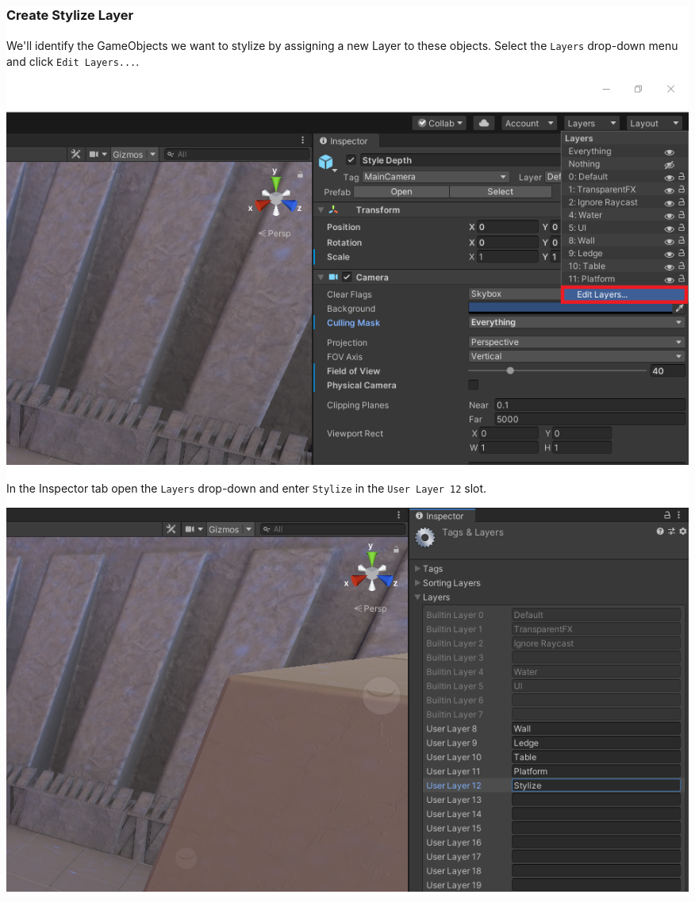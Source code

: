 

### Create Stylize Layer

We'll identify the GameObjects we want to stylize by assigning a new Layer to these objects. Select the `Layers` drop-down menu and click `Edit Layers...`.

![select_edit_layers](..\images\targeted-in-game-style-transfer\select_edit_layers.png)

In the Inspector tab open the `Layers` drop-down and enter `Stylize` in the `User Layer 12` slot. 

![add_stylize_layer](..\images\targeted-in-game-style-transfer\add_stylize_layer.png)
